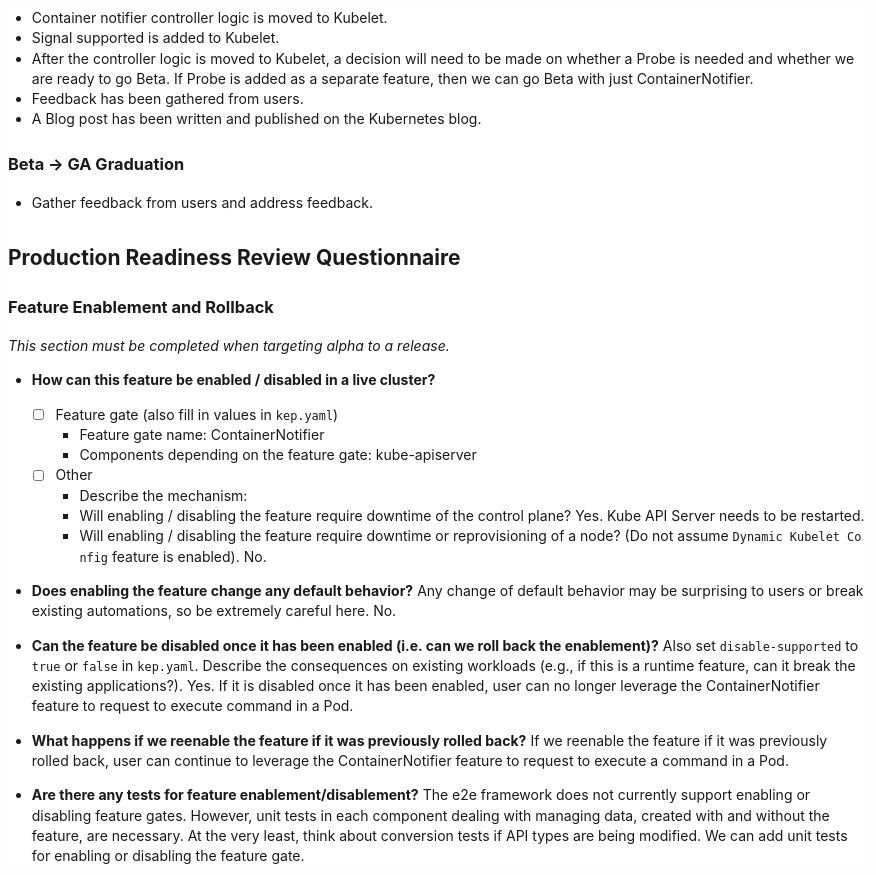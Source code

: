 * Container notifier controller logic is moved to Kubelet.
* Signal supported is added to Kubelet.
* After the controller logic is moved to Kubelet, a decision will need to be
  made on whether a Probe is needed and whether we are ready to go Beta.
  If Probe is added as a separate feature, then we can go Beta with just
  ContainerNotifier.
* Feedback has been gathered from users.
* A Blog post has been written and published on the Kubernetes blog.

### Beta -> GA Graduation

* Gather feedback from users and address feedback.

## Production Readiness Review Questionnaire




### Feature Enablement and Rollback

_This section must be completed when targeting alpha to a release._

* **How can this feature be enabled / disabled in a live cluster?**
  - [ ] Feature gate (also fill in values in `kep.yaml`)
    - Feature gate name: ContainerNotifier
    - Components depending on the feature gate: kube-apiserver
  - [ ] Other
    - Describe the mechanism:
    - Will enabling / disabling the feature require downtime of the control
      plane?
      Yes. Kube API Server needs to be restarted.
    - Will enabling / disabling the feature require downtime or reprovisioning
      of a node? (Do not assume `Dynamic Kubelet Config` feature is enabled).
      No.

* **Does enabling the feature change any default behavior?**
  Any change of default behavior may be surprising to users or break existing
  automations, so be extremely careful here.
  No.

* **Can the feature be disabled once it has been enabled (i.e. can we roll back
  the enablement)?**
  Also set `disable-supported` to `true` or `false` in `kep.yaml`.
  Describe the consequences on existing workloads (e.g., if this is a runtime
  feature, can it break the existing applications?).
  Yes. If it is disabled once it has been enabled, user can no longer leverage
  the ContainerNotifier feature to request to execute command in a Pod.

* **What happens if we reenable the feature if it was previously rolled back?**
  If we reenable the feature if it was previously rolled back, user can continue
  to leverage the ContainerNotifier feature to request to execute a command in a Pod.

* **Are there any tests for feature enablement/disablement?**
  The e2e framework does not currently support enabling or disabling feature
  gates. However, unit tests in each component dealing with managing data, created
  with and without the feature, are necessary. At the very least, think about
  conversion tests if API types are being modified.
  We can add unit tests for enabling or disabling the feature gate.


[supported limits]: https://git.k8s.io/community//sig-scalability/configs-and-limits/thresholds.md
[existing SLIs/SLOs]: https://git.k8s.io/community/sig-scalability/slos/slos.md#kubernetes-slisslos
